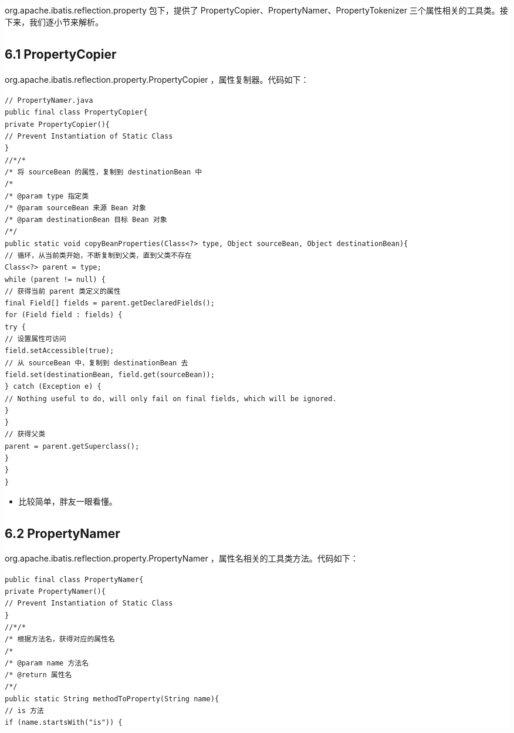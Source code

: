 org.apache.ibatis.reflection.property
包下，提供了 PropertyCopier、PropertyNamer、PropertyTokenizer 三个属性相关的工具类。接下来，我们逐小节来解析。

## 6.1 PropertyCopier

org.apache.ibatis.reflection.property.PropertyCopier
，属性复制器。代码如下：

```
// PropertyNamer.java
public final class PropertyCopier{
private PropertyCopier(){
// Prevent Instantiation of Static Class
}
//*/*
/* 将 sourceBean 的属性，复制到 destinationBean 中
/*
/* @param type 指定类
/* @param sourceBean 来源 Bean 对象
/* @param destinationBean 目标 Bean 对象
/*/
public static void copyBeanProperties(Class<?> type, Object sourceBean, Object destinationBean){
// 循环，从当前类开始，不断复制到父类，直到父类不存在
Class<?> parent = type;
while (parent != null) {
// 获得当前 parent 类定义的属性
final Field[] fields = parent.getDeclaredFields();
for (Field field : fields) {
try {
// 设置属性可访问
field.setAccessible(true);
// 从 sourceBean 中，复制到 destinationBean 去
field.set(destinationBean, field.get(sourceBean));
} catch (Exception e) {
// Nothing useful to do, will only fail on final fields, which will be ignored.
}
}
// 获得父类
parent = parent.getSuperclass();
}
}
}
```

- 比较简单，胖友一眼看懂。

## 6.2 PropertyNamer

org.apache.ibatis.reflection.property.PropertyNamer
，属性名相关的工具类方法。代码如下：

```
public final class PropertyNamer{
private PropertyNamer(){
// Prevent Instantiation of Static Class
}
//*/*
/* 根据方法名，获得对应的属性名
/*
/* @param name 方法名
/* @return 属性名
/*/
public static String methodToProperty(String name){
// is 方法
if (name.startsWith("is")) {
```
